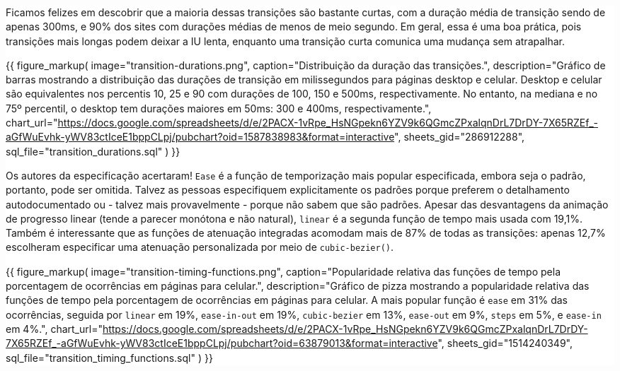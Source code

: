 Ficamos felizes em descobrir que a maioria dessas transições são bastante curtas, com a duração média de transição sendo de apenas 300ms, e 90% dos sites com durações médias de menos de meio segundo. Em geral, essa é uma boa prática, pois transições mais longas podem deixar a IU lenta, enquanto uma transição curta comunica uma mudança sem atrapalhar.

{{ figure_markup(
  image="transition-durations.png",
  caption="Distribuição da duração das transições.",
  description="Gráfico de barras mostrando a distribuição das durações de transição em milissegundos para páginas desktop e celular. Desktop e celular são equivalentes nos percentis 10, 25 e 90 com durações de 100, 150 e 500ms, respectivamente. No entanto, na mediana e no 75º percentil, o desktop tem durações maiores em 50ms: 300 e 400ms, respectivamente.",
  chart_url="https://docs.google.com/spreadsheets/d/e/2PACX-1vRpe_HsNGpekn6YZV9k6QGmcZPxalqnDrL7DrDY-7X65RZEf_-aGfWuEvhk-yWV83ctIceE1bppCLpj/pubchart?oid=1587838983&format=interactive",
  sheets_gid="286912288",
  sql_file="transition_durations.sql"
) }}

Os autores da especificação acertaram! `Ease` é a função de temporização mais popular especificada, embora seja o padrão, portanto, pode ser omitida. Talvez as pessoas especifiquem explicitamente os padrões porque preferem o detalhamento autodocumentado ou - talvez mais provavelmente - porque não sabem que são padrões. Apesar das desvantagens da animação de progresso linear (tende a parecer monótona e não natural), `linear` é a segunda função de tempo mais usada com 19,1%. Também é interessante que as funções de atenuação integradas acomodam mais de 87% de todas as transições: apenas 12,7% escolheram especificar uma atenuação personalizada por meio de `cubic-bezier()`.

{{ figure_markup(
  image="transition-timing-functions.png",
  caption="Popularidade relativa das funções de tempo pela porcentagem de ocorrências em páginas para celular.",
  description="Gráfico de pizza mostrando a popularidade relativa das funções de tempo pela porcentagem de ocorrências em páginas para celular. A mais popular função é `ease` em 31% das ocorrências, seguida por `linear` em 19%, `ease-in-out` em 19%, `cubic-bezier` em 13%, `ease-out` em 9%, `steps` em 5%, e `ease-in` em 4%.",
  chart_url="https://docs.google.com/spreadsheets/d/e/2PACX-1vRpe_HsNGpekn6YZV9k6QGmcZPxalqnDrL7DrDY-7X65RZEf_-aGfWuEvhk-yWV83ctIceE1bppCLpj/pubchart?oid=63879013&format=interactive",
  sheets_gid="1514240349",
  sql_file="transition_timing_functions.sql"
) }}

